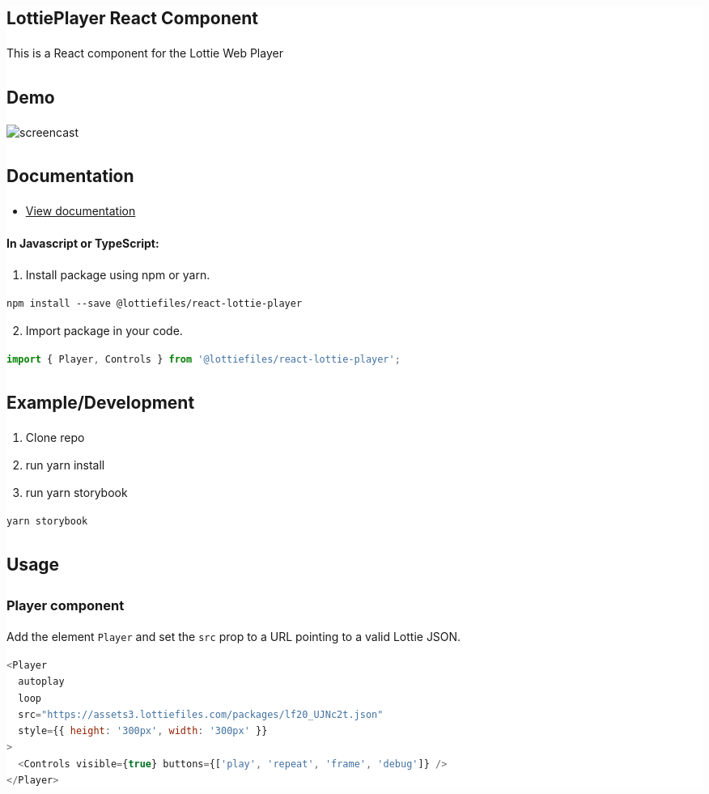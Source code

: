 ## LottiePlayer React Component

This is a React component for the Lottie Web Player

## Demo

![screencast](https://i.imgur.com/miLzIkJ.gif)

## Documentation

- [View documentation](https://github.com/LottieFiles/lottie-react)

#### In Javascript or TypeScript:

1. Install package using npm or yarn.

```shell
npm install --save @lottiefiles/react-lottie-player
```

2. Import package in your code.

```javascript
import { Player, Controls } from '@lottiefiles/react-lottie-player';
```

## Example/Development

1. Clone repo

2. run yarn install

3. run yarn storybook

```shell
yarn storybook
```

## Usage

### Player component

Add the element `Player` and set the `src` prop to a URL pointing to a valid Lottie JSON.

```javascript
<Player
  autoplay
  loop
  src="https://assets3.lottiefiles.com/packages/lf20_UJNc2t.json"
  style={{ height: '300px', width: '300px' }}
>
  <Controls visible={true} buttons={['play', 'repeat', 'frame', 'debug']} />
</Player>
```
